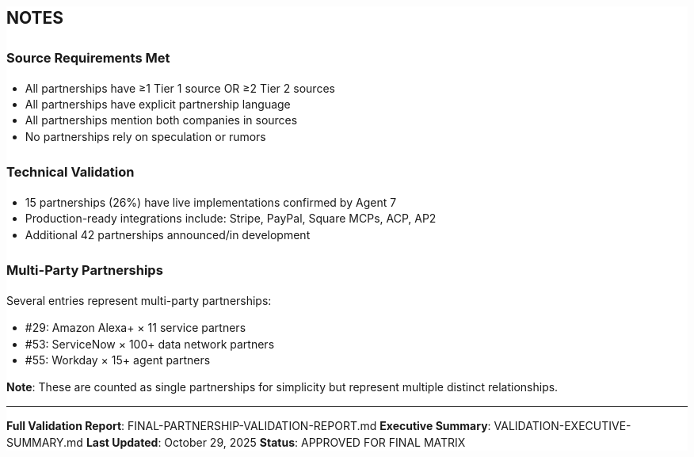 
## NOTES

### Source Requirements Met
- All partnerships have ≥1 Tier 1 source OR ≥2 Tier 2 sources
- All partnerships have explicit partnership language
- All partnerships mention both companies in sources
- No partnerships rely on speculation or rumors

### Technical Validation
- 15 partnerships (26%) have live implementations confirmed by Agent 7
- Production-ready integrations include: Stripe, PayPal, Square MCPs, ACP, AP2
- Additional 42 partnerships announced/in development

### Multi-Party Partnerships
Several entries represent multi-party partnerships:
- #29: Amazon Alexa+ × 11 service partners
- #53: ServiceNow × 100+ data network partners
- #55: Workday × 15+ agent partners

**Note**: These are counted as single partnerships for simplicity but represent multiple distinct relationships.

---

**Full Validation Report**: FINAL-PARTNERSHIP-VALIDATION-REPORT.md
**Executive Summary**: VALIDATION-EXECUTIVE-SUMMARY.md
**Last Updated**: October 29, 2025
**Status**: APPROVED FOR FINAL MATRIX
